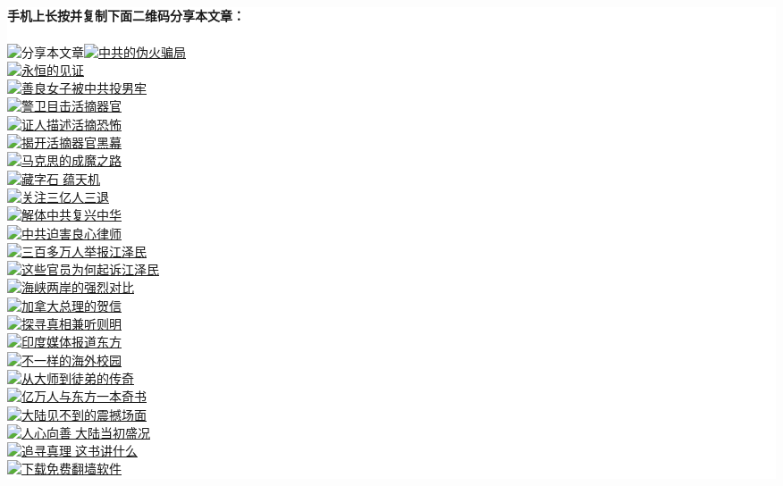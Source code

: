 <strong>手机上长按并复制下面二维码分享本文章：</strong><br><br><img src="https://chart.apis.google.com/chart?cht=qr&chs=240x240&choe=UTF-8&chld=M|2&chl=https://github.com/19920513/djy/blob/master/gb/5/4/6/n778162.md%231" title="分享本文章"></td><td VALIGN=TOP><a href="https://github.com/19920513/djy/blob/master/gb/16/1/21/n4622075.md?dfh#1" target="_blank"><img src="https://raw.githubusercontent.com/19920513/djy/master/gb/300/wei-f1.jpg" title="中共的伪火骗局"  alt="中共的伪火骗局"></a><br><a href="https://github.com/19920513/www/blob/master/README.md?dfh#9" target="_blank"><img src="https://raw.githubusercontent.com/19920513/djy/master/gb/300/yong-h.jpg" title="永恒的见证"  alt="永恒的见证"></a><br><a href="https://github.com/19920513/djy/blob/master/gb/13/9/29/n3974789.md?dfh#1" target="_blank"><img src="https://raw.githubusercontent.com/19920513/djy/master/gb/300/shang-lnz.jpg" title="善良女子被中共投男牢"  alt="善良女子被中共投男牢"></a><br><a href="https://github.com/19920513/djy/blob/master/gb/16/3/16/n4663449.md?dfh#1" target="_blank"><img src="https://raw.githubusercontent.com/19920513/djy/master/gb/300/huo-z3.jpg" title="警卫目击活摘器官"  alt="警卫目击活摘器官"></a><br><a href="https://github.com/19920513/djy/blob/master/gb/16/8/7/n8177641.md?dfh#1" target="_blank"><img src="https://raw.githubusercontent.com/19920513/djy/master/gb/300/huo-z4.jpg" title="证人描述活摘恐怖"  alt="证人描述活摘恐怖"></a><br><a href="https://github.com/19920513/djy/blob/master/gb/10/4/19/n2881569.md?dfh#1" target="_blank"><img src="https://raw.githubusercontent.com/19920513/djy/master/gb/300/huo-z1.jpg" title="揭开活摘器官黑幕"  alt="揭开活摘器官黑幕"></a><br><a href="https://github.com/19920513/djy/blob/master/gb/10/11/7/n3077476.md?dfh#1" target="_blank"><img src="https://raw.githubusercontent.com/19920513/djy/master/gb/300/ma-ks.jpg" title="马克思的成魔之路"  alt="马克思的成魔之路"></a><br><a href="https://github.com/19920513/djy/blob/master/gb/14/6/9/n4173977.md?dfh#1" target="_blank"><img src="https://raw.githubusercontent.com/19920513/djy/master/gb/300/chang-zs.jpg" title="藏字石 蕴天机"  alt="藏字石 蕴天机"></a><br><a href="https://github.com/19920513/djy/blob/master/gb/18/5/10/n10381511.md?dfh#1" target="_blank"><img src="https://raw.githubusercontent.com/19920513/djy/master/gb/300/st1.jpg" title="关注三亿人三退"  alt="关注三亿人三退"></a><br><a href="https://github.com/19920513/djy/blob/master/gb/18/3/21/n10237682.md?dfh#1" target="_blank"><img src="https://raw.githubusercontent.com/19920513/djy/master/gb/300/jie-t.jpg" title="解体中共复兴中华"  alt="解体中共复兴中华"></a><br><a href="https://github.com/19920513/djy/blob/master/gb/9/2/9/n2422991.md?dfh#1" target="_blank"><img src="https://raw.githubusercontent.com/19920513/djy/master/gb/300/gao-zs.jpg" title="中共迫害良心律师"  alt="中共迫害良心律师"></a><br><a href="https://github.com/19920513/djy/blob/master/gb/18/12/9/n10900044.md?dfh#1" target="_blank"><img src="https://raw.githubusercontent.com/19920513/djy/master/gb/300/sj1.jpg" title="三百多万人举报江泽民"  alt="三百多万人举报江泽民"></a><br><a href="https://github.com/19920513/djy/blob/master/gb/18/8/28/n10672014.md?dfh#1" target="_blank"><img src="https://raw.githubusercontent.com/19920513/djy/master/gb/300/sj2.jpg" title="这些官员为何起诉江泽民"  alt="这些官员为何起诉江泽民"></a><br><a href="https://github.com/19920513/djy/blob/master/gb/8/12/18/n2367165.md?dfh#1" target="_blank"><img src="https://raw.githubusercontent.com/19920513/djy/master/gb/300/liangan.jpg" title="海峡两岸的强烈对比"  alt="海峡两岸的强烈对比"></a><br><a href="https://github.com/19920513/djy/blob/master/gb/15/12/10/n4593139.md?dfh#1" target="_blank"><img src="https://raw.githubusercontent.com/19920513/djy/master/gb/300/jia-ndzl.jpg" title="加拿大总理的贺信"  alt="加拿大总理的贺信"></a><br><a href="https://github.com/19920513/djy/blob/master/gb/11/6/17/n3289382.md?dfh#1" target="_blank"><img src="https://raw.githubusercontent.com/19920513/djy/master/gb/300/xiao-wd.jpg" title="探寻真相兼听则明"  alt="探寻真相兼听则明"></a><br><a href="https://github.com/19920513/djy/blob/master/gb/18/10/27/n10812623.md?dfh#1" target="_blank"><img src="https://raw.githubusercontent.com/19920513/djy/master/gb/300/yindu.jpg" title="印度媒体报道东方"  alt="印度媒体报道东方"></a><br><a href="https://github.com/19920513/djy/blob/master/gb/18/6/9/n10469652.md?dfh#1" target="_blank"><img src="https://raw.githubusercontent.com/19920513/djy/master/gb/300/xie-j.jpg" title="不一样的海外校园"  alt="不一样的海外校园"></a><br><a href="https://github.com/19920513/djy/blob/master/gb/7/4/5/n1669415.md?dfh#1" target="_blank"><img src="https://raw.githubusercontent.com/19920513/djy/master/gb/300/li-up.jpg" title="从大师到徒弟的传奇"  alt="从大师到徒弟的传奇"></a><br><a href="https://github.com/19920513/djy/blob/master/gb/17/5/26/n9191512.md?dfh#1" target="_blank"><img src="https://raw.githubusercontent.com/19920513/djy/master/gb/300/zfl2.jpg" title="亿万人与东方一本奇书"  alt="亿万人与东方一本奇书"></a><br><a href="https://github.com/19920513/djy/blob/master/gb/13/11/27/n4020290.md?dfh#1" target="_blank"><img src="https://raw.githubusercontent.com/19920513/djy/master/gb/300/zhen-h.jpg" title="大陆见不到的震撼场面"  alt="大陆见不到的震撼场面"></a><br><a href="https://github.com/19920513/djy/blob/master/gb/15/7/17/n4482910.md?dfh#1" target="_blank"><img src="https://raw.githubusercontent.com/19920513/djy/master/gb/300/dalu-sk.jpg" title="人心向善 大陆当初盛况"  alt="人心向善 大陆当初盛况"></a><br><a href="https://github.com/19920513/djy/blob/master/gb/19/1/5/n10955468.md?dfh#1" target="_blank"><img src="https://raw.githubusercontent.com/19920513/djy/master/gb/300/zfl1.jpg" title="追寻真理 这书讲什么"  alt="追寻真理 这书讲什么"></a><br><a href="https://github.com/19920513/www/blob/master/README.md?dfh#1" target="_blank"><img src="https://raw.githubusercontent.com/19920513/djy/master/gb/300/fq1.jpg" title="下载免费翻墙软件"  alt="下载免费翻墙软件"></a><br></td></tr></table>
